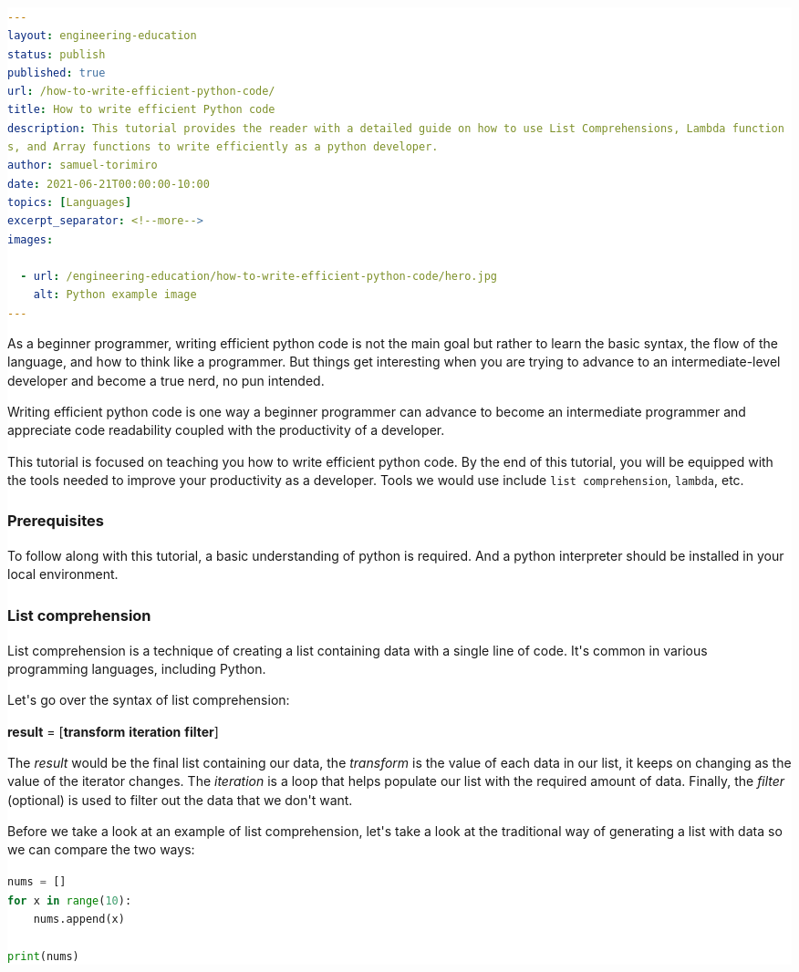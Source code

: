 ```yaml
---
layout: engineering-education
status: publish
published: true
url: /how-to-write-efficient-python-code/
title: How to write efficient Python code
description: This tutorial provides the reader with a detailed guide on how to use List Comprehensions, Lambda functions, and Array functions to write efficiently as a python developer.
author: samuel-torimiro
date: 2021-06-21T00:00:00-10:00
topics: [Languages]
excerpt_separator: <!--more-->
images:

  - url: /engineering-education/how-to-write-efficient-python-code/hero.jpg
    alt: Python example image
---
```

As a beginner programmer, writing efficient python code is not the main goal but rather to learn the basic syntax, the flow of the language, and how to think like a programmer. But things get interesting when you are trying to advance to an intermediate-level developer and become a true nerd, no pun intended.


Writing efficient python code is one way a beginner programmer can advance to become an intermediate programmer and appreciate code readability coupled with the productivity of a developer.

This tutorial is focused on teaching you how to write efficient python code. By the end of this tutorial, you will be equipped with the tools needed to improve your productivity as a developer. Tools we would use include `list comprehension`, `lambda`, etc.

### Prerequisites
To follow along with this tutorial, a basic understanding of python is required. And a python interpreter should be installed in your local environment.

### List comprehension
List comprehension is a technique of creating a list containing data with a single line of code. It's common in various programming languages, including Python. 

Let's go over the syntax of list comprehension:

**result** = [**transform** **iteration** **filter**]

The *result* would be the final list containing our data, the *transform* is the value of each data in our list, it keeps on changing as the value of the iterator changes. The *iteration* is a loop that helps populate our list with the required amount of data. Finally, the *filter* (optional) is used to filter out the data that we don't want.

Before we take a look at an example of list comprehension, let's take a look at the traditional way of generating a list with data so we can compare the two ways:

```python
nums = []
for x in range(10):
    nums.append(x)

print(nums)
```
